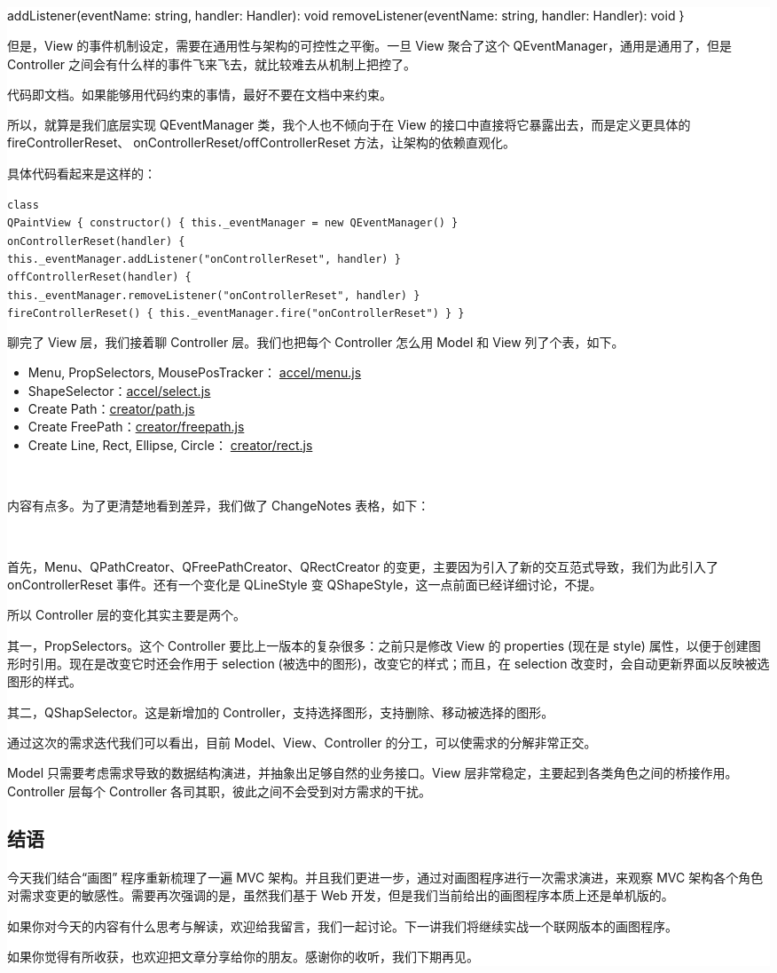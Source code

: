   addListener(eventName: string, handler: Handler): void
  removeListener(eventName: string, handler: Handler): void
}
</code></pre><p>但是，View 的事件机制设定，需要在通用性与架构的可控性之平衡。一旦 View 聚合了这个 QEventManager，通用是通用了，但是 Controller 之间会有什么样的事件飞来飞去，就比较难去从机制上把控了。</p><p>代码即文档。如果能够用代码约束的事情，最好不要在文档中来约束。</p><p>所以，就算是我们底层实现 QEventManager 类，我个人也不倾向于在 View 的接口中直接将它暴露出去，而是定义更具体的 fireControllerReset、 onControllerReset/offControllerReset 方法，让架构的依赖直观化。</p><p>具体代码看起来是这样的：</p><pre><code>class QPaintView {
  constructor() {
    this._eventManager = new QEventManager()
  }
  onControllerReset(handler) {
    this._eventManager.addListener(&quot;onControllerReset&quot;, handler)
  }
  offControllerReset(handler) {
    this._eventManager.removeListener(&quot;onControllerReset&quot;, handler)
  }
  fireControllerReset() {
    this._eventManager.fire(&quot;onControllerReset&quot;)
  }
}
</code></pre><p>聊完了 View 层，我们接着聊 Controller 层。我们也把每个 Controller 怎么用 Model 和 View 列了个表，如下。</p><ul>
<li>Menu, PropSelectors, MousePosTracker： <a href="https://github.com/qiniu/qpaint/blob/v27/paintweb/www/accel/menu.js">accel/menu.js</a></li>
<li>ShapeSelector：<a href="https://github.com/qiniu/qpaint/blob/v27/paintweb/www/accel/select.js">accel/select.js</a></li>
<li>Create Path：<a href="https://github.com/qiniu/qpaint/blob/v27/paintweb/www/creator/path.js">creator/path.js</a></li>
<li>Create FreePath：<a href="https://github.com/qiniu/qpaint/blob/v27/paintweb/www/creator/freepath.js">creator/freepath.js</a></li>
<li>Create Line, Rect, Ellipse, Circle： <a href="https://github.com/qiniu/qpaint/blob/v27/paintweb/www/creator/rect.js">creator/rect.js</a></li>
</ul><p><img src="https://static001.geekbang.org/resource/image/5e/95/5e3f87dc0a0695028362bc0fe28ea895.png?wh=845*747" alt=""></p><p>内容有点多。为了更清楚地看到差异，我们做了 ChangeNotes 表格，如下：</p><p><img src="https://static001.geekbang.org/resource/image/6e/e9/6e97b0ccb1268fdcc2cea62dccd7e4e9.png?wh=979*705" alt=""></p><p>首先，Menu、QPathCreator、QFreePathCreator、QRectCreator 的变更，主要因为引入了新的交互范式导致，我们为此引入了 onControllerReset 事件。还有一个变化是 QLineStyle 变 QShapeStyle，这一点前面已经详细讨论，不提。</p><p>所以 Controller 层的变化其实主要是两个。</p><p>其一，PropSelectors。这个 Controller 要比上一版本的复杂很多：之前只是修改 View 的 properties (现在是 style) 属性，以便于创建图形时引用。现在是改变它时还会作用于 selection (被选中的图形)，改变它的样式；而且，在 selection 改变时，会自动更新界面以反映被选图形的样式。</p><p>其二，QShapSelector。这是新增加的 Controller，支持选择图形，支持删除、移动被选择的图形。</p><p>通过这次的需求迭代我们可以看出，目前 Model、View、Controller 的分工，可以使需求的分解非常正交。</p><p>Model 只需要考虑需求导致的数据结构演进，并抽象出足够自然的业务接口。View 层非常稳定，主要起到各类角色之间的桥接作用。Controller 层每个 Controller 各司其职，彼此之间不会受到对方需求的干扰。</p><h2>结语</h2><p>今天我们结合“画图” 程序重新梳理了一遍 MVC 架构。并且我们更进一步，通过对画图程序进行一次需求演进，来观察 MVC 架构各个角色对需求变更的敏感性。需要再次强调的是，虽然我们基于 Web 开发，但是我们当前给出的画图程序本质上还是单机版的。</p><p>如果你对今天的内容有什么思考与解读，欢迎给我留言，我们一起讨论。下一讲我们将继续实战一个联网版本的画图程序。</p><p>如果你觉得有所收获，也欢迎把文章分享给你的朋友。感谢你的收听，我们下期再见。</p>